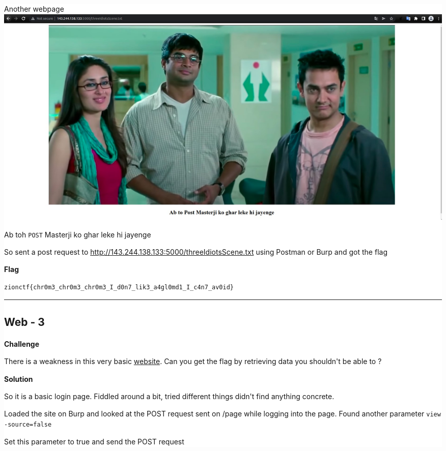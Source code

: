 Another webpage 
![web2_2](Writeup-files/Web/web2_3.jpg)


Ab toh `POST` Masterji ko ghar leke hi jayenge

So sent a post request to http://143.244.138.133:5000/threeIdiotsScene.txt using Postman or Burp and got the flag

**Flag**
```
zionctf{chr0m3_chr0m3_chr0m3_I_d0n7_lik3_a4gl0md1_I_c4n7_av0id}
```

<hr>

## Web - 3

**Challenge**

There is a weakness in this very basic [website](http://143.244.138.133:13000/). Can you get the flag by retrieving data you shouldn't be able to ?

**Solution**

So it is a basic login page. Fiddled around a bit, tried different things didn't find anything concrete. 

Loaded the site on Burp and looked at the POST request sent on /page  while logging into the page. 
Found another parameter `view-source=false`

Set this parameter to true and send the POST request